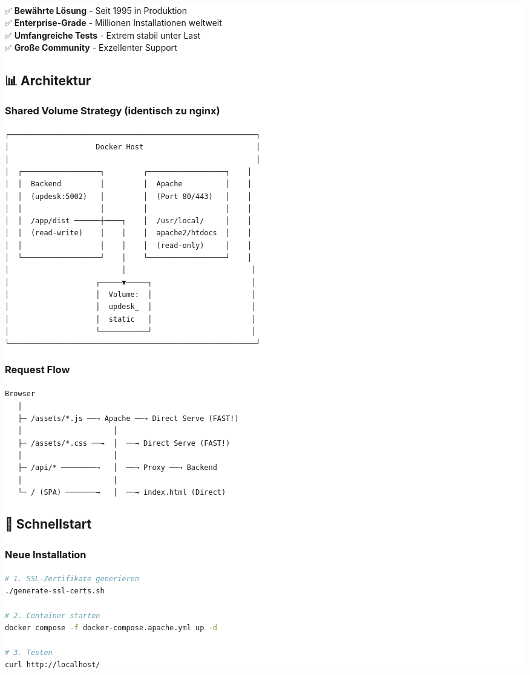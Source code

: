 ✅ **Bewährte Lösung** - Seit 1995 in Produktion  
✅ **Enterprise-Grade** - Millionen Installationen weltweit  
✅ **Umfangreiche Tests** - Extrem stabil unter Last  
✅ **Große Community** - Exzellenter Support  

## 📊 Architektur

### Shared Volume Strategy (identisch zu nginx)

```
┌─────────────────────────────────────────────────────────┐
│                    Docker Host                          │
│                                                         │
│  ┌──────────────────┐         ┌──────────────────┐    │
│  │  Backend         │         │  Apache          │    │
│  │  (updesk:5002)   │         │  (Port 80/443)   │    │
│  │                  │         │                  │    │
│  │  /app/dist ──────┼────┐    │  /usr/local/     │    │
│  │  (read-write)    │    │    │  apache2/htdocs  │    │
│  │                  │    │    │  (read-only)     │    │
│  └──────────────────┘    │    └──────────────────┘    │
│                          │                             │
│                    ┌─────▼─────┐                       │
│                    │  Volume:  │                       │
│                    │  updesk_  │                       │
│                    │  static   │                       │
│                    └───────────┘                       │
└─────────────────────────────────────────────────────────┘
```

### Request Flow

```
Browser
   │
   ├─ /assets/*.js ──→ Apache ──→ Direct Serve (FAST!)
   │                     │
   ├─ /assets/*.css ──→  │  ──→ Direct Serve (FAST!)
   │                     │
   ├─ /api/* ────────→   │  ──→ Proxy ──→ Backend
   │                     │
   └─ / (SPA) ───────→   │  ──→ index.html (Direct)
```

## 🚀 Schnellstart

### Neue Installation

```bash
# 1. SSL-Zertifikate generieren
./generate-ssl-certs.sh

# 2. Container starten
docker compose -f docker-compose.apache.yml up -d

# 3. Testen
curl http://localhost/
```

